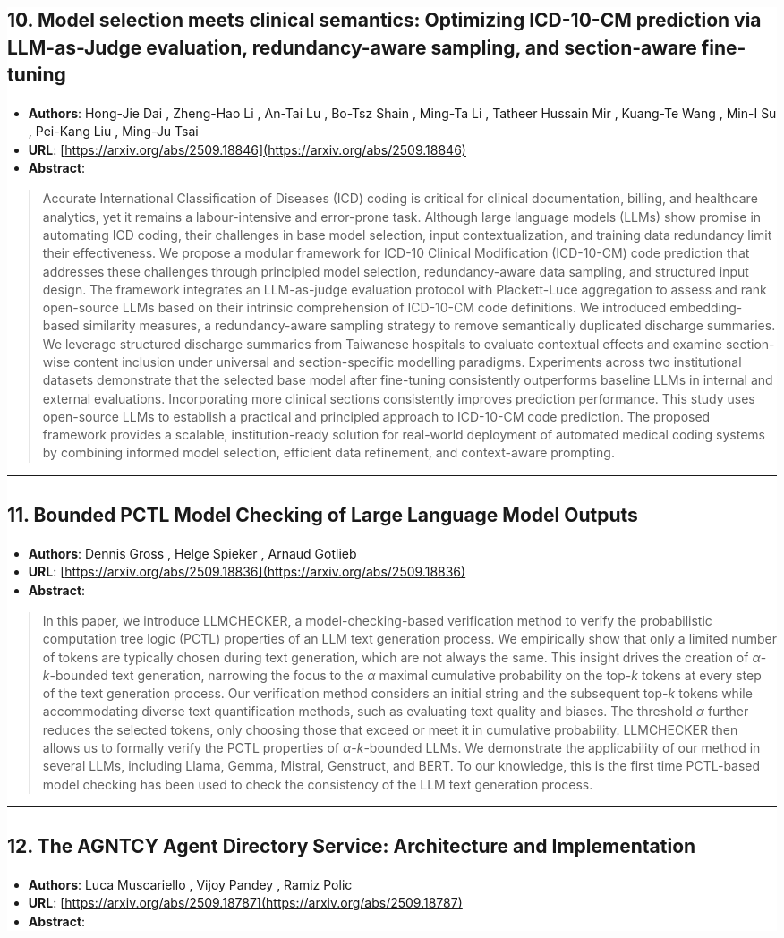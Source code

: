 
## 10. Model selection meets clinical semantics: Optimizing ICD-10-CM prediction via LLM-as-Judge evaluation, redundancy-aware sampling, and section-aware fine-tuning
- **Authors**: Hong-Jie Dai , Zheng-Hao Li , An-Tai Lu , Bo-Tsz Shain , Ming-Ta Li , Tatheer Hussain Mir , Kuang-Te Wang , Min-I Su , Pei-Kang Liu , Ming-Ju Tsai
- **URL**: [https://arxiv.org/abs/2509.18846](https://arxiv.org/abs/2509.18846)
- **Abstract**:
> Accurate International Classification of Diseases (ICD) coding is critical for clinical documentation, billing, and healthcare analytics, yet it remains a labour-intensive and error-prone task. Although large language models (LLMs) show promise in automating ICD coding, their challenges in base model selection, input contextualization, and training data redundancy limit their effectiveness. We propose a modular framework for ICD-10 Clinical Modification (ICD-10-CM) code prediction that addresses these challenges through principled model selection, redundancy-aware data sampling, and structured input design. The framework integrates an LLM-as-judge evaluation protocol with Plackett-Luce aggregation to assess and rank open-source LLMs based on their intrinsic comprehension of ICD-10-CM code definitions. We introduced embedding-based similarity measures, a redundancy-aware sampling strategy to remove semantically duplicated discharge summaries. We leverage structured discharge summaries from Taiwanese hospitals to evaluate contextual effects and examine section-wise content inclusion under universal and section-specific modelling paradigms. Experiments across two institutional datasets demonstrate that the selected base model after fine-tuning consistently outperforms baseline LLMs in internal and external evaluations. Incorporating more clinical sections consistently improves prediction performance. This study uses open-source LLMs to establish a practical and principled approach to ICD-10-CM code prediction. The proposed framework provides a scalable, institution-ready solution for real-world deployment of automated medical coding systems by combining informed model selection, efficient data refinement, and context-aware prompting.

---

## 11. Bounded PCTL Model Checking of Large Language Model Outputs
- **Authors**: Dennis Gross , Helge Spieker , Arnaud Gotlieb
- **URL**: [https://arxiv.org/abs/2509.18836](https://arxiv.org/abs/2509.18836)
- **Abstract**:
> In this paper, we introduce LLMCHECKER, a model-checking-based verification method to verify the probabilistic computation tree logic (PCTL) properties of an LLM text generation process. We empirically show that only a limited number of tokens are typically chosen during text generation, which are not always the same. This insight drives the creation of $\alpha$-$k$-bounded text generation, narrowing the focus to the $\alpha$ maximal cumulative probability on the top-$k$ tokens at every step of the text generation process. Our verification method considers an initial string and the subsequent top-$k$ tokens while accommodating diverse text quantification methods, such as evaluating text quality and biases. The threshold $\alpha$ further reduces the selected tokens, only choosing those that exceed or meet it in cumulative probability. LLMCHECKER then allows us to formally verify the PCTL properties of $\alpha$-$k$-bounded LLMs. We demonstrate the applicability of our method in several LLMs, including Llama, Gemma, Mistral, Genstruct, and BERT. To our knowledge, this is the first time PCTL-based model checking has been used to check the consistency of the LLM text generation process.

---

## 12. The AGNTCY Agent Directory Service: Architecture and Implementation
- **Authors**: Luca Muscariello , Vijoy Pandey , Ramiz Polic
- **URL**: [https://arxiv.org/abs/2509.18787](https://arxiv.org/abs/2509.18787)
- **Abstract**: